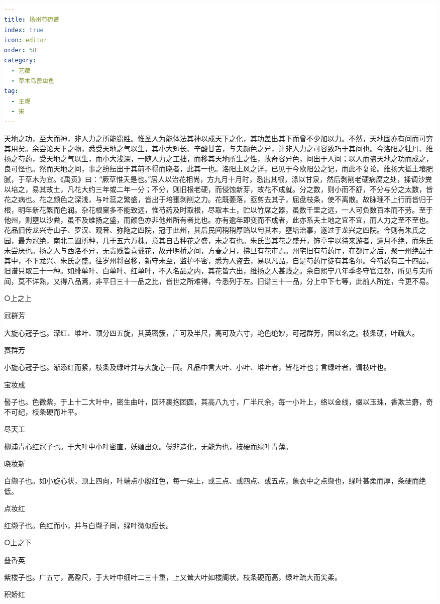 ```yaml
---
title: 扬州芍药谱
index: true
icon: editor
order: 58
category:
  - 艺藏
  - 草木鸟兽虫鱼
tag:
  - 王观
  - 宋
---
```


天地之功，至大而神，非人力之所能窃胜。惟圣人为能体法其神以成天下之化，其功盖出其下而曾不少加以力。不然，天地固亦有间而可穷其用矣。余尝论天下之物，悉受天地之气以生，其小大短长、辛酸甘苦，与夫颜色之异，计非人力之可容致巧于其间也。今洛阳之牡丹、维扬之芍药，受天地之气以生，而小大浅深，一随人力之工拙，而移其天地所生之性，故奇容异色，间出于人间；以人而盗天地之功而成之，良可怪也。然而天地之间，事之纷纭出于其前不得而晓者，此其一也。洛阳土风之详，已见于今欧阳公之记，而此不复论。维扬大抵土壤肥腻，于草木为宜。《禹贡》曰：“厥草惟夭是也。”居人以治花相尚，方九月十月时，悉出其根，涤以甘泉，然后剥削老硬病腐之处，揉调沙粪以培之，易其故土，凡花大约三年或二年一分；不分，则旧根老硬，而侵蚀新芽，故花不成就。分之数，则小而不舒，不分与分之太数，皆花之病也。花之颜色之深浅，与叶蕊之繁盛，皆出于培壅剥削之力。花既萎落，亟剪去其子，屈盘枝条，使不离散。故脉理不上行而皆归于根，明年新花繁而色润。杂花根窠多不能致远，惟芍药及时取根，尽取本土，贮以竹席之器，虽数千里之远，一人可负数百本而不劳。至于他州，则壅以沙粪，虽不及维扬之盛，而颜色亦非他州所有者比也。亦有逾年即变而不成者，此亦系夫土地之宜不宜，而人力之至不至也。花品旧传龙兴寺山子、罗汉、观音、弥陁之四院，冠于此州，其后民间稍稍厚赂以匄其本，壅培治事，遂过于龙兴之四院。今则有朱氏之园，最为冠绝，南北二圃所种，几于五六万株，意其自古种花之盛，未之有也。朱氏当其花之盛开，饰亭宇以待来游者，逾月不绝，而朱氏未尝厌也。扬之人与西洛不异，无贵贱皆喜戴花，故开明桥之间，方春之月，拂旦有花市焉。州宅旧有芍药厅，在都厅之后，聚一州绝品于其中，不下龙兴、朱氏之盛。往岁州将召移，新守未至，监护不密，悉为人盗去，易以凡品，自是芍药厅徒有其名尔。今芍药有三十四品，旧谱只取三十一种。如绯单叶、白单叶、红单叶，不入名品之内，其花皆六出，维扬之人甚贱之。余自熙宁八年季冬守官江都，所见与夫所闻，莫不详熟，又得八品焉，非平日三十一品之比，皆世之所难得，今悉列于左。旧谱三十一品，分上中下七等，此前人所定，今更不易。  

○上之上  

冠群芳  

大旋心冠子也。深红、堆叶、顶分四五旋，其英密簇，广可及半尺，高可及六寸，艳色绝妙，可冠群芳，因以名之。枝条硬，叶疏大。  

赛群芳  

小旋心冠子也。渐添红而紧，枝条及绿叶并与大旋心一同。凡品中言大叶、小叶、堆叶者，皆花叶也；言绿叶者，谓枝叶也。  

宝妆成  

髻子也。色微紫，于上十二大叶中，密生曲叶，回环裹抱团圆，其高八九寸，广半尺余，每一小叶上，络以金线，缀以玉珠，香欺兰麝，奇不可纪，枝条硬而叶平。  

尽天工  

柳浦青心红冠子也。于大叶中小叶密直，妖媚出众。傥非造化，无能为也，枝硬而绿叶青薄。  

晓妆新  

白缬子也。如小旋心状，顶上四向，叶端点小殷红色，每一朵上，或三点、或四点、或五点，象衣中之点缬也，绿叶甚柔而厚，条硬而绝低。  

点妆红  

红缬子也。色红而小，并与白缬子同，绿叶微似瘦长。  

○上之下  

叠香英  

紫楼子也。广五寸，高盈尺，于大叶中细叶二三十重，上又耸大叶如楼阁状，枝条硬而高，绿叶疏大而尖柔。  

积娇红  
